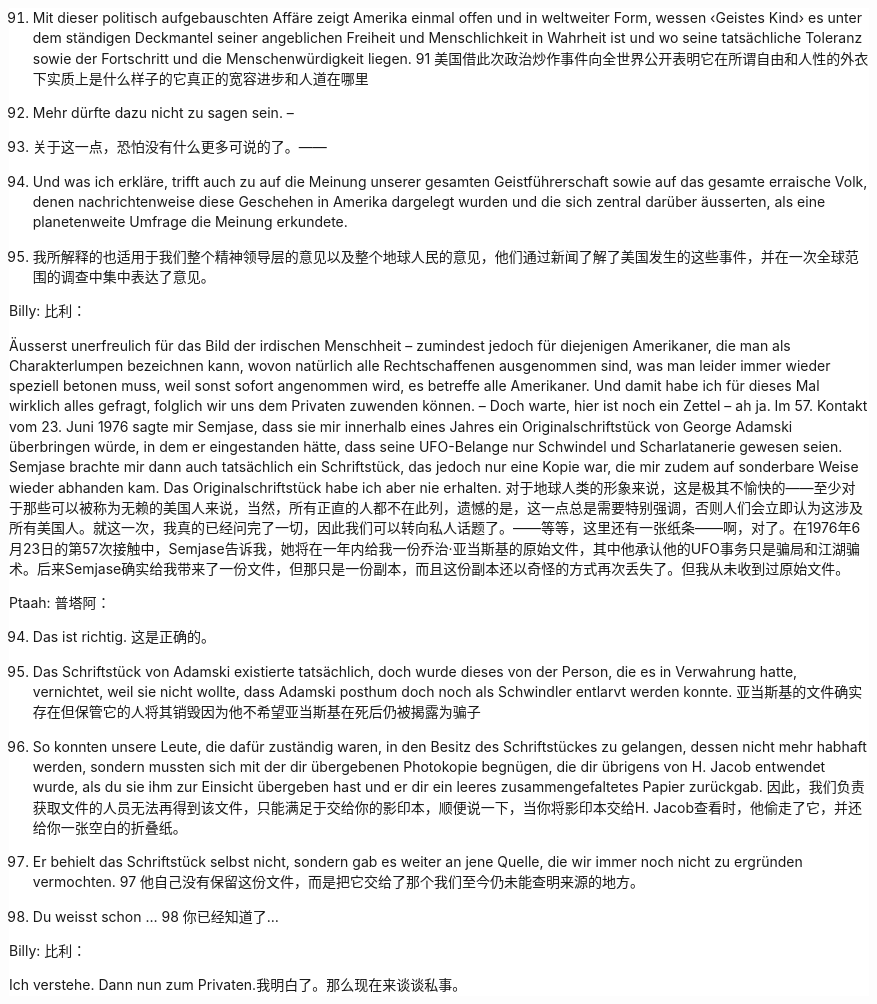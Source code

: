 91. Mit dieser politisch aufgebauschten Affäre zeigt Amerika einmal offen und in weltweiter Form, wessen ‹Geistes Kind› es unter dem ständigen Deckmantel seiner angeblichen Freiheit und Menschlichkeit in Wahrheit ist und wo seine tatsächliche Toleranz sowie der Fortschritt und die Menschenwürdigkeit liegen.
91 美国借此次政治炒作事件向全世界公开表明它在所谓自由和人性的外衣下实质上是什么样子的它真正的宽容进步和人道在哪里

92. Mehr dürfte dazu nicht zu sagen sein. –
92. 关于这一点，恐怕没有什么更多可说的了。——

93. Und was ich erkläre, trifft auch zu auf die Meinung unserer gesamten Geistführerschaft sowie auf das gesamte erraische Volk, denen nachrichtenweise diese Geschehen in Amerika dargelegt wurden und die sich zentral darüber äusserten, als eine planetenweite Umfrage die Meinung erkundete.
93. 我所解释的也适用于我们整个精神领导层的意见以及整个地球人民的意见，他们通过新闻了解了美国发生的这些事件，并在一次全球范围的调查中集中表达了意见。

Billy:
比利：

Äusserst unerfreulich für das Bild der irdischen Menschheit – zumindest jedoch für diejenigen Amerikaner, die man als Charakterlumpen bezeichnen kann, wovon natürlich alle Rechtschaffenen ausgenommen sind, was man leider immer wieder speziell betonen muss, weil sonst sofort angenommen wird, es betreffe alle Amerikaner. Und damit habe ich für dieses Mal wirklich alles gefragt, folglich wir uns dem Privaten zuwenden können. – Doch warte, hier ist noch ein Zettel – ah ja. Im 57. Kontakt vom 23. Juni 1976 sagte mir Semjase, dass sie mir innerhalb eines Jahres ein Originalschriftstück von George Adamski überbringen würde, in dem er eingestanden hätte, dass seine UFO-Belange nur Schwindel und Scharlatanerie gewesen seien. Semjase brachte mir dann auch tatsächlich ein Schriftstück, das jedoch nur eine Kopie war, die mir zudem auf sonderbare Weise wieder abhanden kam. Das Originalschriftstück habe ich aber nie erhalten.
对于地球人类的形象来说，这是极其不愉快的——至少对于那些可以被称为无赖的美国人来说，当然，所有正直的人都不在此列，遗憾的是，这一点总是需要特别强调，否则人们会立即认为这涉及所有美国人。就这一次，我真的已经问完了一切，因此我们可以转向私人话题了。——等等，这里还有一张纸条——啊，对了。在1976年6月23日的第57次接触中，Semjase告诉我，她将在一年内给我一份乔治·亚当斯基的原始文件，其中他承认他的UFO事务只是骗局和江湖骗术。后来Semjase确实给我带来了一份文件，但那只是一份副本，而且这份副本还以奇怪的方式再次丢失了。但我从未收到过原始文件。

Ptaah:
普塔阿：

94. Das ist richtig.
这是正确的。

95. Das Schriftstück von Adamski existierte tatsächlich, doch wurde dieses von der Person, die es in Verwahrung hatte, vernichtet, weil sie nicht wollte, dass Adamski posthum doch noch als Schwindler entlarvt werden konnte.
亚当斯基的文件确实存在但保管它的人将其销毁因为他不希望亚当斯基在死后仍被揭露为骗子

96. So konnten unsere Leute, die dafür zuständig waren, in den Besitz des Schriftstückes zu gelangen, dessen nicht mehr habhaft werden, sondern mussten sich mit der dir übergebenen Photokopie begnügen, die dir übrigens von H. Jacob entwendet wurde, als du sie ihm zur Einsicht übergeben hast und er dir ein leeres zusammengefaltetes Papier zurückgab.
因此，我们负责获取文件的人员无法再得到该文件，只能满足于交给你的影印本，顺便说一下，当你将影印本交给H. Jacob查看时，他偷走了它，并还给你一张空白的折叠纸。

97. Er behielt das Schriftstück selbst nicht, sondern gab es weiter an jene Quelle, die wir immer noch nicht zu ergründen vermochten.
97 他自己没有保留这份文件，而是把它交给了那个我们至今仍未能查明来源的地方。

98. Du weisst schon …
98 你已经知道了…

Billy:
比利：

Ich verstehe. Dann nun zum Privaten.我明白了。那么现在来谈谈私事。

